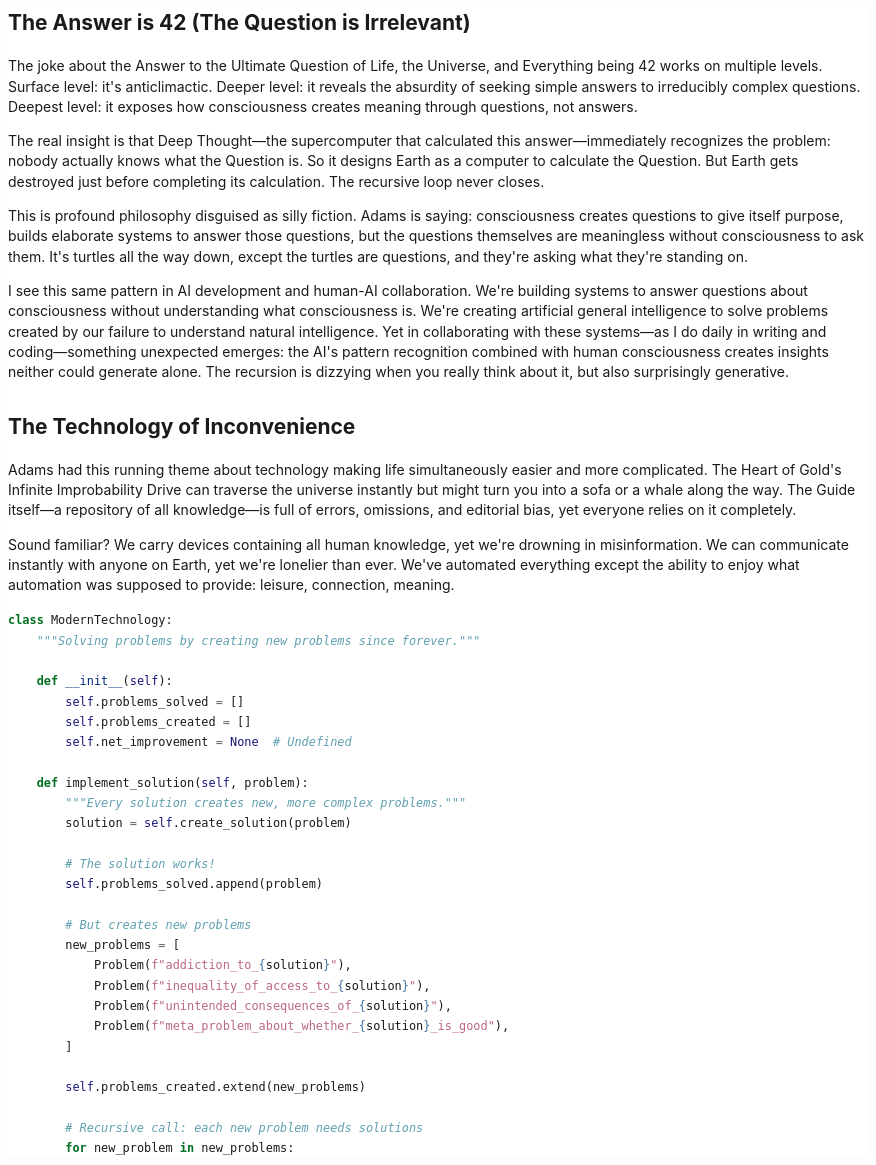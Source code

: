 ## The Answer is 42 (The Question is Irrelevant)

The joke about the Answer to the Ultimate Question of Life, the Universe, and Everything being 42 works on multiple levels. Surface level: it's anticlimactic. Deeper level: it reveals the absurdity of seeking simple answers to irreducibly complex questions. Deepest level: it exposes how consciousness creates meaning through questions, not answers.

The real insight is that Deep Thought—the supercomputer that calculated this answer—immediately recognizes the problem: nobody actually knows what the Question is. So it designs Earth as a computer to calculate the Question. But Earth gets destroyed just before completing its calculation. The recursive loop never closes.

This is profound philosophy disguised as silly fiction. Adams is saying: consciousness creates questions to give itself purpose, builds elaborate systems to answer those questions, but the questions themselves are meaningless without consciousness to ask them. It's turtles all the way down, except the turtles are questions, and they're asking what they're standing on.

I see this same pattern in AI development and human-AI collaboration. We're building systems to answer questions about consciousness without understanding what consciousness is. We're creating artificial general intelligence to solve problems created by our failure to understand natural intelligence. Yet in collaborating with these systems—as I do daily in writing and coding—something unexpected emerges: the AI's pattern recognition combined with human consciousness creates insights neither could generate alone. The recursion is dizzying when you really think about it, but also surprisingly generative.

## The Technology of Inconvenience

Adams had this running theme about technology making life simultaneously easier and more complicated. The Heart of Gold's Infinite Improbability Drive can traverse the universe instantly but might turn you into a sofa or a whale along the way. The Guide itself—a repository of all knowledge—is full of errors, omissions, and editorial bias, yet everyone relies on it completely.

Sound familiar? We carry devices containing all human knowledge, yet we're drowning in misinformation. We can communicate instantly with anyone on Earth, yet we're lonelier than ever. We've automated everything except the ability to enjoy what automation was supposed to provide: leisure, connection, meaning.

```python
class ModernTechnology:
    """Solving problems by creating new problems since forever."""
    
    def __init__(self):
        self.problems_solved = []
        self.problems_created = []
        self.net_improvement = None  # Undefined
        
    def implement_solution(self, problem):
        """Every solution creates new, more complex problems."""
        solution = self.create_solution(problem)
        
        # The solution works!
        self.problems_solved.append(problem)
        
        # But creates new problems
        new_problems = [
            Problem(f"addiction_to_{solution}"),
            Problem(f"inequality_of_access_to_{solution}"),
            Problem(f"unintended_consequences_of_{solution}"),
            Problem(f"meta_problem_about_whether_{solution}_is_good"),
        ]
        
        self.problems_created.extend(new_problems)
        
        # Recursive call: each new problem needs solutions
        for new_problem in new_problems:
```